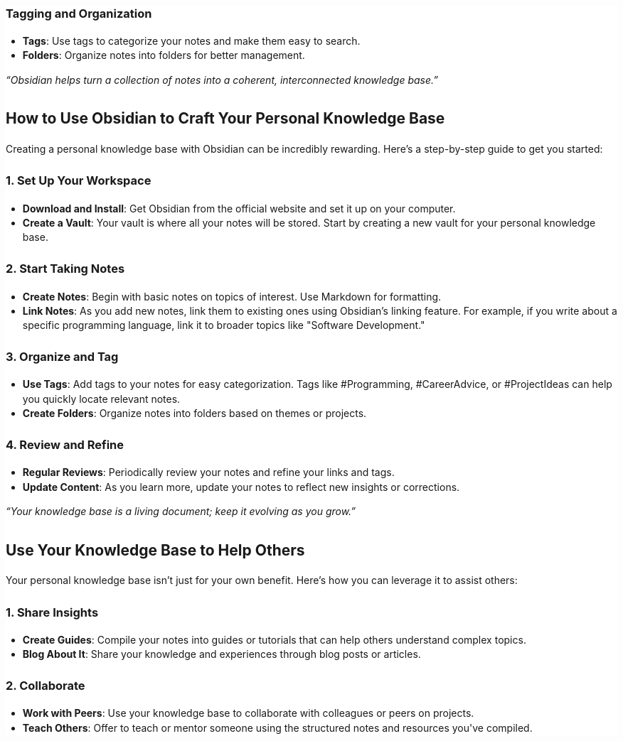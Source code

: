 ### **Tagging and Organization**

- **Tags**: Use tags to categorize your notes and make them easy to search.
- **Folders**: Organize notes into folders for better management.

*“Obsidian helps turn a collection of notes into a coherent, interconnected knowledge base.”*

## How to Use Obsidian to Craft Your Personal Knowledge Base

Creating a personal knowledge base with Obsidian can be incredibly rewarding. Here’s a step-by-step guide to get you started:

### **1. Set Up Your Workspace**

- **Download and Install**: Get Obsidian from the official website and set it up on your computer.
- **Create a Vault**: Your vault is where all your notes will be stored. Start by creating a new vault for your personal knowledge base.

### **2. Start Taking Notes**

- **Create Notes**: Begin with basic notes on topics of interest. Use Markdown for formatting.
- **Link Notes**: As you add new notes, link them to existing ones using Obsidian’s linking feature. For example, if you write about a specific programming language, link it to broader topics like "Software Development."

### **3. Organize and Tag**

- **Use Tags**: Add tags to your notes for easy categorization. Tags like #Programming, #CareerAdvice, or #ProjectIdeas can help you quickly locate relevant notes.
- **Create Folders**: Organize notes into folders based on themes or projects.

### **4. Review and Refine**

- **Regular Reviews**: Periodically review your notes and refine your links and tags.
- **Update Content**: As you learn more, update your notes to reflect new insights or corrections.

*“Your knowledge base is a living document; keep it evolving as you grow.”*

## Use Your Knowledge Base to Help Others

Your personal knowledge base isn’t just for your own benefit. Here’s how you can leverage it to assist others:

### **1. Share Insights**

- **Create Guides**: Compile your notes into guides or tutorials that can help others understand complex topics.
- **Blog About It**: Share your knowledge and experiences through blog posts or articles.

### **2. Collaborate**

- **Work with Peers**: Use your knowledge base to collaborate with colleagues or peers on projects.
- **Teach Others**: Offer to teach or mentor someone using the structured notes and resources you've compiled.
